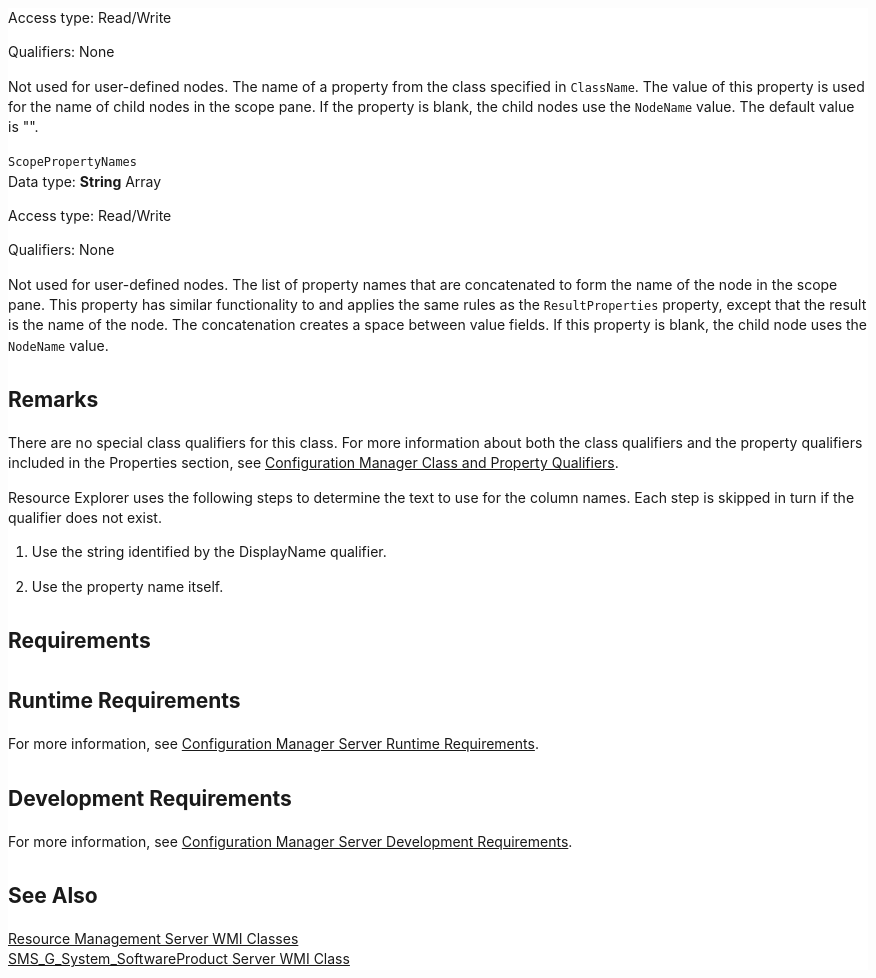  Access type: Read/Write  

 Qualifiers: None  

 Not used for user-defined nodes. The name of a property from the class specified in `ClassName`. The value of this property is used for the name of child nodes in the scope pane. If the property is blank, the child nodes use the `NodeName` value. The default value is "".  

 `ScopePropertyNames`  
 Data type: **String** Array  

 Access type: Read/Write  

 Qualifiers: None  

 Not used for user-defined nodes. The list of property names that are concatenated to form the name of the node in the scope pane. This property has similar functionality to and applies the same rules as the `ResultProperties` property, except that the result is the name of the node. The concatenation creates a space between value fields. If this property is blank, the child node uses the `NodeName` value.  

## Remarks  
 There are no special class qualifiers for this class. For more information about both the class qualifiers and the property qualifiers included in the Properties section, see [Configuration Manager Class and Property Qualifiers](../../../develop/reference/misc/class-and-property-qualifiers.md).  

 Resource Explorer uses the following steps to determine the text to use for the column names. Each step is skipped in turn if the qualifier does not exist.  

1.  Use the string identified by the DisplayName qualifier.  

2.  Use the property name itself.  

## Requirements  

## Runtime Requirements  
 For more information, see [Configuration Manager Server Runtime Requirements](../../../develop/core/reqs/server-runtime-requirements.md).  

## Development Requirements  
 For more information, see [Configuration Manager Server Development Requirements](../../../develop/core/reqs/server-development-requirements.md).  

## See Also  
 [Resource Management Server WMI Classes](../../../develop/reference/core/clients/manage/configuration-manager-resource-management-server-wmi-classes.md)   
 [SMS_G_System_SoftwareProduct Server WMI Class](../../../develop/reference/core/clients/manage/sms_g_system_softwareproduct-server-wmi-class.md)
